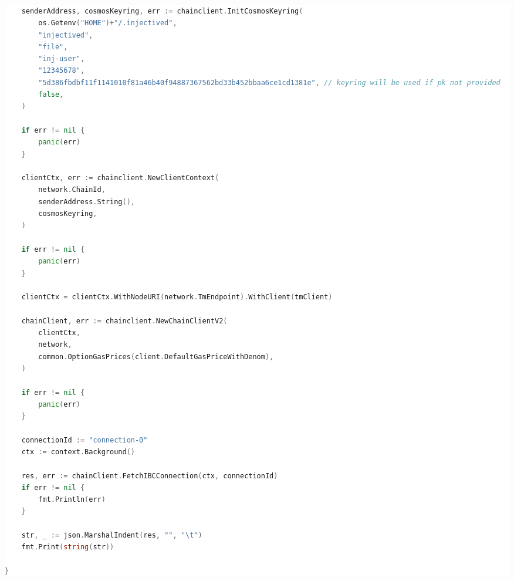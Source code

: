 ```go
	senderAddress, cosmosKeyring, err := chainclient.InitCosmosKeyring(
		os.Getenv("HOME")+"/.injectived",
		"injectived",
		"file",
		"inj-user",
		"12345678",
		"5d386fbdbf11f1141010f81a46b40f94887367562bd33b452bbaa6ce1cd1381e", // keyring will be used if pk not provided
		false,
	)

	if err != nil {
		panic(err)
	}

	clientCtx, err := chainclient.NewClientContext(
		network.ChainId,
		senderAddress.String(),
		cosmosKeyring,
	)

	if err != nil {
		panic(err)
	}

	clientCtx = clientCtx.WithNodeURI(network.TmEndpoint).WithClient(tmClient)

	chainClient, err := chainclient.NewChainClientV2(
		clientCtx,
		network,
		common.OptionGasPrices(client.DefaultGasPriceWithDenom),
	)

	if err != nil {
		panic(err)
	}

	connectionId := "connection-0"
	ctx := context.Background()

	res, err := chainClient.FetchIBCConnection(ctx, connectionId)
	if err != nil {
		fmt.Println(err)
	}

	str, _ := json.MarshalIndent(res, "", "\t")
	fmt.Print(string(str))

}
```
